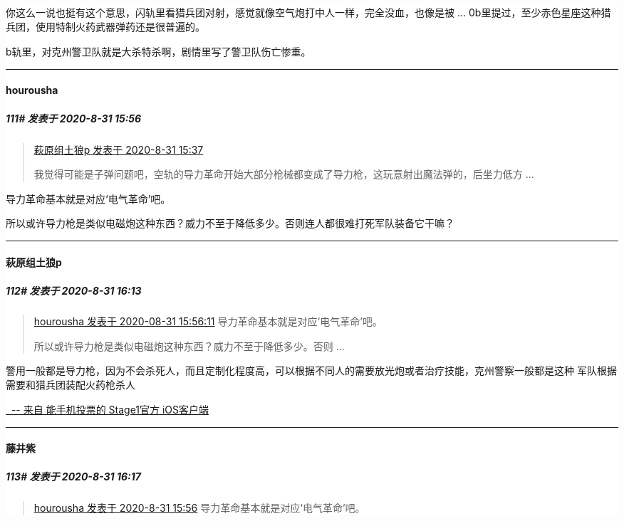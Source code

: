 你这么一说也挺有这个意思，闪轨里看猎兵团对射，感觉就像空气炮打中人一样，完全没血，也像是被 ...</blockquote>
0b里提过，至少赤色星座这种猎兵团，使用特制火药武器弹药还是很普遍的。

b轨里，对克州警卫队就是大杀特杀啊，剧情里写了警卫队伤亡惨重。







*****

####  hourousha  
##### 111#       发表于 2020-8-31 15:56



<blockquote><a href="httphttps://bbs.saraba1st.com/2b/forum.php?mod=redirect&amp;goto=findpost&amp;pid=48601660&amp;ptid=1957377" target="_blank">萩原组土狼p 发表于 2020-8-31 15:37</a>

我觉得可能是子弹问题吧，空轨的导力革命开始大部分枪械都变成了导力枪，这玩意射出魔法弹的，后坐力低方 ...</blockquote>
导力革命基本就是对应‘电气革命’吧。

所以或许导力枪是类似电磁炮这种东西？威力不至于降低多少。否则连人都很难打死军队装备它干嘛？







*****

####  萩原组土狼p  
##### 112#       发表于 2020-8-31 16:13



<blockquote><a href="httphttps://bbs.saraba1st.com/2b/forum.php?mod=redirect&amp;goto=findpost&amp;pid=48601911&amp;ptid=1957377" target="_blank">hourousha 发表于 2020-08-31 15:56:11</a>
导力革命基本就是对应‘电气革命’吧。

所以或许导力枪是类似电磁炮这种东西？威力不至于降低多少。否则 ...</blockquote>警用一般都是导力枪，因为不会杀死人，而且定制化程度高，可以根据不同人的需要放光炮或者治疗技能，克州警察一般都是这种
军队根据需要和猎兵团装配火药枪杀人

[  -- 来自 能手机投票的 Stage1官方 iOS客户端](https://itunes.apple.com/fi/app/saraba1st/id1221237470?mt=8)







*****

####  藤井紫  
##### 113#       发表于 2020-8-31 16:17



<blockquote><a href="httphttps://bbs.saraba1st.com/2b/forum.php?mod=redirect&amp;goto=findpost&amp;pid=48601911&amp;ptid=1957377" target="_blank">hourousha 发表于 2020-8-31 15:56</a>
导力革命基本就是对应‘电气革命’吧。
